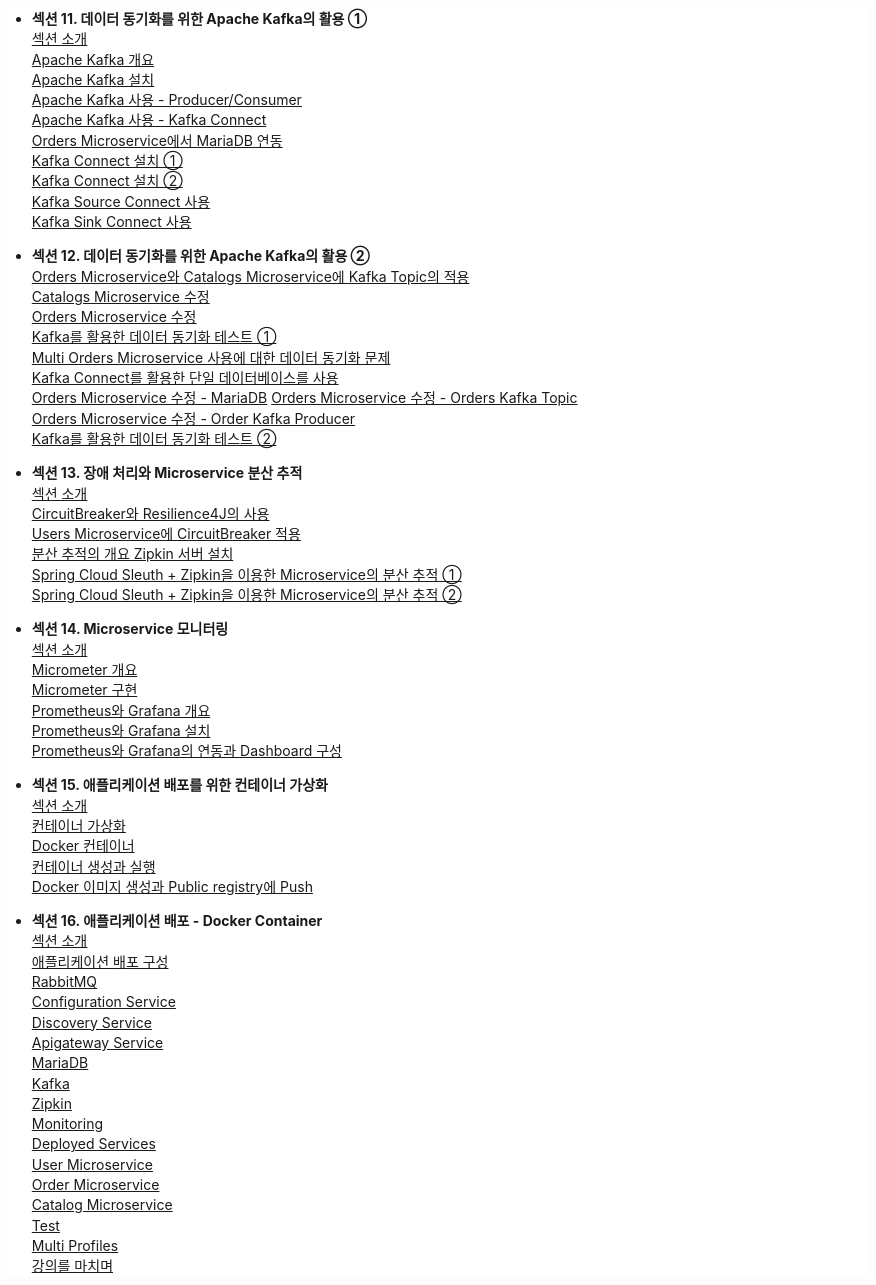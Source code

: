- **섹션 11. 데이터 동기화를 위한 Apache Kafka의 활용 ①**  
  [섹션 소개]()  
  [Apache Kafka 개요]()  
  [Apache Kafka 설치]()  
  [Apache Kafka 사용 - Producer/Consumer]()  
  [Apache Kafka 사용 - Kafka Connect]()  
  [Orders Microservice에서 MariaDB 연동]()  
  [Kafka Connect 설치 ①]()  
  [Kafka Connect 설치 ②]()  
  [Kafka Source Connect 사용]()  
  [Kafka Sink Connect 사용]()  

- **섹션 12. 데이터 동기화를 위한 Apache Kafka의 활용 ②**  
  [Orders Microservice와 Catalogs Microservice에 Kafka Topic의 적용]()  
  [Catalogs Microservice 수정]()  
  [Orders Microservice 수정]()  
  [Kafka를 활용한 데이터 동기화 테스트 ①]()  
  [Multi Orders Microservice 사용에 대한 데이터 동기화 문제]()  
  [Kafka Connect를 활용한 단일 데이터베이스를 사용]()  
  [Orders Microservice 수정 - MariaDB]() 
  [Orders Microservice 수정 - Orders Kafka Topic]()  
  [Orders Microservice 수정 - Order Kafka Producer]()  
  [Kafka를 활용한 데이터 동기화 테스트 ②]()  

- **섹션 13. 장애 처리와 Microservice 분산 추적**  
  [섹션 소개]()  
  [CircuitBreaker와 Resilience4J의 사용]()  
  [Users Microservice에 CircuitBreaker 적용]()  
  [분산 추적의 개요 Zipkin 서버 설치]()  
  [Spring Cloud Sleuth + Zipkin을 이용한 Microservice의 분산 추적 ①]()  
  [Spring Cloud Sleuth + Zipkin을 이용한 Microservice의 분산 추적 ②]()  

- **섹션 14. Microservice 모니터링**  
  [섹션 소개]()  
  [Micrometer 개요]()  
  [Micrometer 구현]()  
  [Prometheus와 Grafana 개요]()  
  [Prometheus와 Grafana 설치]()  
  [Prometheus와 Grafana의 연동과 Dashboard 구성]()  

- **섹션 15. 애플리케이션 배포를 위한 컨테이너 가상화**  
  [섹션 소개]()  
  [컨테이너 가상화]()  
  [Docker 컨테이너]()  
  [컨테이너 생성과 실행]()  
  [Docker 이미지 생성과 Public registry에 Push]()  

- **섹션 16. 애플리케이션 배포 - Docker Container**  
  [섹션 소개]()  
  [애플리케이션 배포 구성]()  
  [RabbitMQ]()  
  [Configuration Service]()  
  [Discovery Service]()  
  [Apigateway Service]()  
  [MariaDB]()  
  [Kafka]()  
  [Zipkin]()  
  [Monitoring]()  
  [Deployed Services]()  
  [User Microservice]()  
  [Order Microservice]()  
  [Catalog Microservice]()  
  [Test]()  
  [Multi Profiles]()  
  [강의를 마치며]()  
